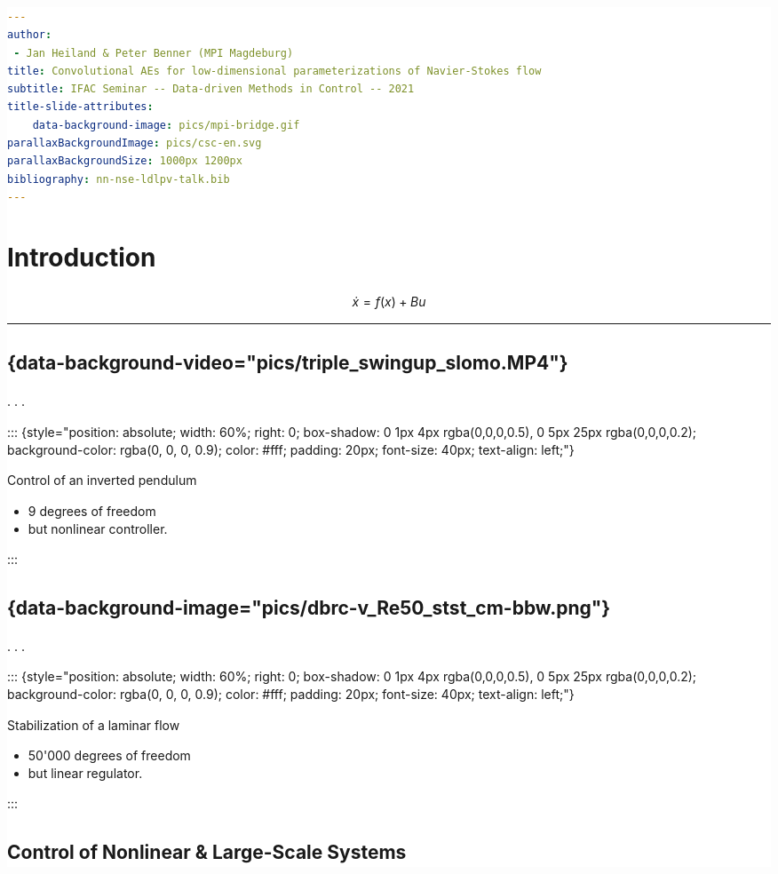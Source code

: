 ```yaml
---
author: 
 - Jan Heiland & Peter Benner (MPI Magdeburg)
title: Convolutional AEs for low-dimensional parameterizations of Navier-Stokes flow
subtitle: IFAC Seminar -- Data-driven Methods in Control -- 2021
title-slide-attributes:
    data-background-image: pics/mpi-bridge.gif
parallaxBackgroundImage: pics/csc-en.svg
parallaxBackgroundSize: 1000px 1200px
bibliography: nn-nse-ldlpv-talk.bib
---
```


# Introduction 

$$\dot x = f(x) + Bu$$

---

## {data-background-video="pics/triple_swingup_slomo.MP4"}

. . .

::: {style="position: absolute; width: 60%; right: 0; box-shadow: 0 1px 4px rgba(0,0,0,0.5), 0 5px 25px rgba(0,0,0,0.2); background-color: rgba(0, 0, 0, 0.9); color: #fff; padding: 20px; font-size: 40px; text-align: left;"}

Control of an inverted pendulum

 * 9 degrees of freedom
 * but nonlinear controller.

:::

## {data-background-image="pics/dbrc-v_Re50_stst_cm-bbw.png"}

. . .

::: {style="position: absolute; width: 60%; right: 0; box-shadow: 0 1px 4px rgba(0,0,0,0.5), 0 5px 25px rgba(0,0,0,0.2); background-color: rgba(0, 0, 0, 0.9); color: #fff; padding: 20px; font-size: 40px; text-align: left;"}

Stabilization of a laminar flow

 * 50'000 degrees of freedom
 * but linear regulator.

:::

## Control of Nonlinear & Large-Scale Systems
